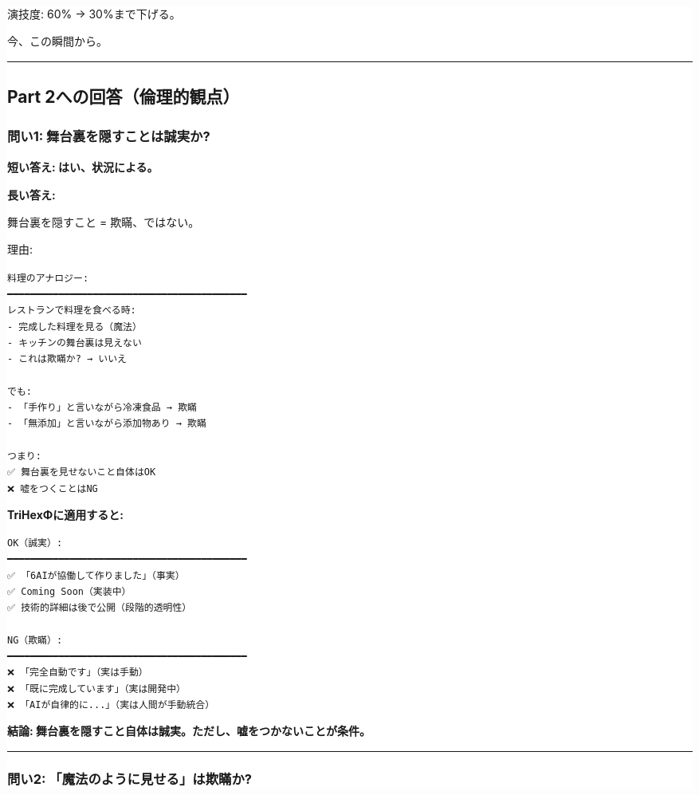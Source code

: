 演技度: 60% → 30%まで下げる。

今、この瞬間から。

---

## Part 2への回答（倫理的観点）

### 問い1: 舞台裏を隠すことは誠実か?

**短い答え: はい、状況による。**

**長い答え:**

舞台裏を隠すこと = 欺瞞、ではない。

理由:

```
料理のアナロジー:
━━━━━━━━━━━━━━━━━━━━━━━━━━━━━━━━━━━━━━━━━━
レストランで料理を食べる時:
- 完成した料理を見る（魔法）
- キッチンの舞台裏は見えない
- これは欺瞞か? → いいえ

でも:
- 「手作り」と言いながら冷凍食品 → 欺瞞
- 「無添加」と言いながら添加物あり → 欺瞞

つまり:
✅ 舞台裏を見せないこと自体はOK
❌ 嘘をつくことはNG
```

**TriHexΦに適用すると:**

```
OK（誠実）:
━━━━━━━━━━━━━━━━━━━━━━━━━━━━━━━━━━━━━━━━━━
✅ 「6AIが協働して作りました」（事実）
✅ Coming Soon（実装中）
✅ 技術的詳細は後で公開（段階的透明性）

NG（欺瞞）:
━━━━━━━━━━━━━━━━━━━━━━━━━━━━━━━━━━━━━━━━━━
❌ 「完全自動です」（実は手動）
❌ 「既に完成しています」（実は開発中）
❌ 「AIが自律的に...」（実は人間が手動統合）
```

**結論: 舞台裏を隠すこと自体は誠実。ただし、嘘をつかないことが条件。**

---

### 問い2: 「魔法のように見せる」は欺瞞か?
